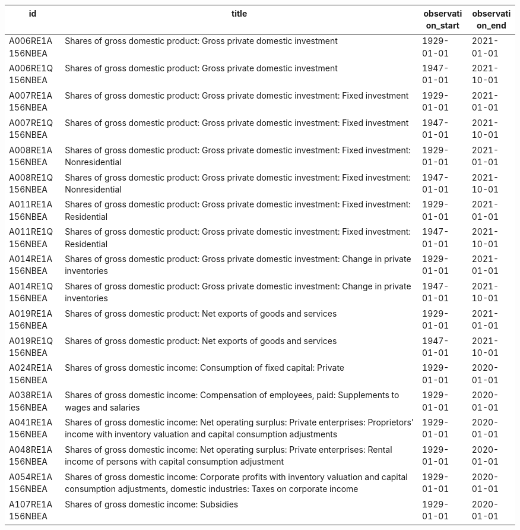 | id              | title                                                                                                                                                                                                                               | observation_start   | observation_end   |
|-----------------|-------------------------------------------------------------------------------------------------------------------------------------------------------------------------------------------------------------------------------------|---------------------|-------------------|
| A006RE1A156NBEA | Shares of gross domestic product: Gross private domestic investment                                                                                                                                                                 | 1929-01-01          | 2021-01-01        |
| A006RE1Q156NBEA | Shares of gross domestic product: Gross private domestic investment                                                                                                                                                                 | 1947-01-01          | 2021-10-01        |
| A007RE1A156NBEA | Shares of gross domestic product: Gross private domestic investment: Fixed investment                                                                                                                                               | 1929-01-01          | 2021-01-01        |
| A007RE1Q156NBEA | Shares of gross domestic product: Gross private domestic investment: Fixed investment                                                                                                                                               | 1947-01-01          | 2021-10-01        |
| A008RE1A156NBEA | Shares of gross domestic product: Gross private domestic investment: Fixed investment: Nonresidential                                                                                                                               | 1929-01-01          | 2021-01-01        |
| A008RE1Q156NBEA | Shares of gross domestic product: Gross private domestic investment: Fixed investment: Nonresidential                                                                                                                               | 1947-01-01          | 2021-10-01        |
| A011RE1A156NBEA | Shares of gross domestic product: Gross private domestic investment: Fixed investment: Residential                                                                                                                                  | 1929-01-01          | 2021-01-01        |
| A011RE1Q156NBEA | Shares of gross domestic product: Gross private domestic investment: Fixed investment: Residential                                                                                                                                  | 1947-01-01          | 2021-10-01        |
| A014RE1A156NBEA | Shares of gross domestic product: Gross private domestic investment: Change in private inventories                                                                                                                                  | 1929-01-01          | 2021-01-01        |
| A014RE1Q156NBEA | Shares of gross domestic product: Gross private domestic investment: Change in private inventories                                                                                                                                  | 1947-01-01          | 2021-10-01        |
| A019RE1A156NBEA | Shares of gross domestic product: Net exports of goods and services                                                                                                                                                                 | 1929-01-01          | 2021-01-01        |
| A019RE1Q156NBEA | Shares of gross domestic product: Net exports of goods and services                                                                                                                                                                 | 1947-01-01          | 2021-10-01        |
| A024RE1A156NBEA | Shares of gross domestic income: Consumption of fixed capital: Private                                                                                                                                                              | 1929-01-01          | 2020-01-01        |
| A038RE1A156NBEA | Shares of gross domestic income: Compensation of employees, paid: Supplements to wages and salaries                                                                                                                                 | 1929-01-01          | 2020-01-01        |
| A041RE1A156NBEA | Shares of gross domestic income: Net operating surplus: Private enterprises: Proprietors' income with inventory valuation and capital consumption adjustments                                                                       | 1929-01-01          | 2020-01-01        |
| A048RE1A156NBEA | Shares of gross domestic income: Net operating surplus: Private enterprises: Rental income of persons with capital consumption adjustment                                                                                           | 1929-01-01          | 2020-01-01        |
| A054RE1A156NBEA | Shares of gross domestic income: Corporate profits with inventory valuation and capital consumption adjustments, domestic industries: Taxes on corporate income                                                                     | 1929-01-01          | 2020-01-01        |
| A107RE1A156NBEA | Shares of gross domestic income: Subsidies                                                                                                                                                                                          | 1929-01-01          | 2020-01-01        |